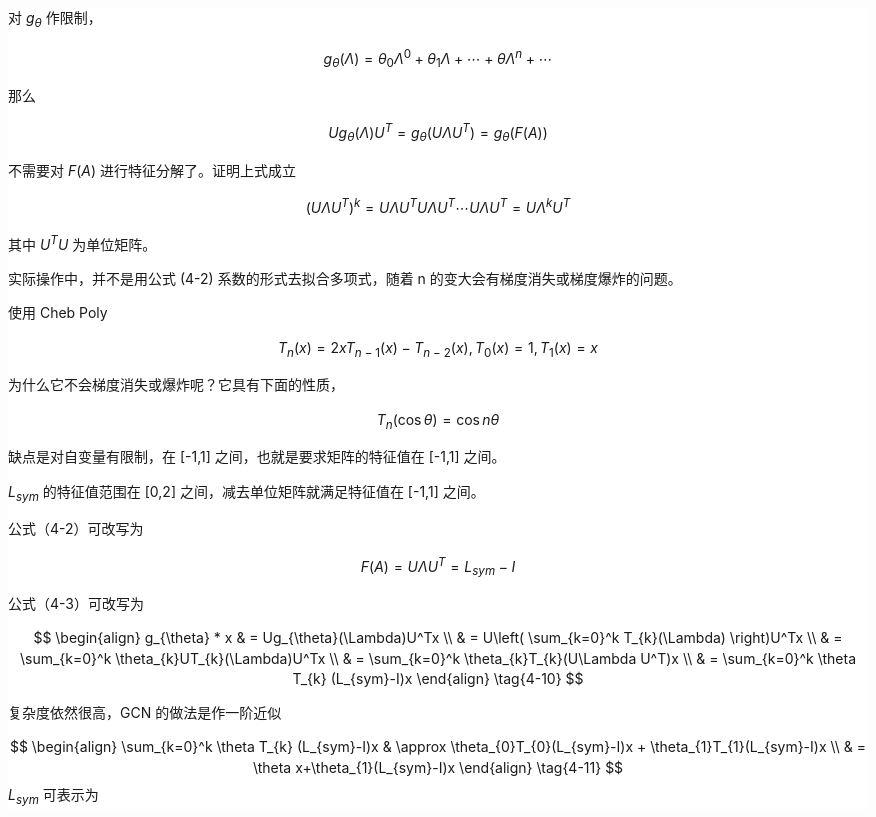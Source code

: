 对 $g_{\theta}$ 作限制，

$$
g_{\theta}(\Lambda) = \theta_{0}\Lambda^0 + \theta_{1}\Lambda + \cdots + \theta\Lambda^n + \cdots \tag{4-4}
$$

那么

$$
Ug_{\theta}(\Lambda)U^T = g_{\theta}(U\Lambda U^T)=g_{\theta}(F(A)) \tag{4-5}
$$

不需要对 $F(A)$ 进行特征分解了。证明上式成立

$$
(U\Lambda U^T)^k = U\Lambda U^TU\Lambda U^T \cdots U\Lambda U^T=U\Lambda^kU^T \tag{4-6}
$$

其中 $U^TU$ 为单位矩阵。

实际操作中，并不是用公式 (4-2) 系数的形式去拟合多项式，随着 n 的变大会有梯度消失或梯度爆炸的问题。

使用 Cheb Poly

$$
T_{n} (x)= 2xT_{n-1}(x)-T_{n-2}(x), T_{0}(x)=1,T_{1}(x)=x \tag{4-7}
$$

为什么它不会梯度消失或爆炸呢？它具有下面的性质，

$$
T_{n}(\cos\theta)=\cos n\theta \tag{4-8}
$$

缺点是对自变量有限制，在 \[-1,1] 之间，也就是要求矩阵的特征值在 \[-1,1] 之间。

$L_{sym}$ 的特征值范围在 \[0,2] 之间，减去单位矩阵就满足特征值在 \[-1,1] 之间。

公式（4-2）可改写为

$$
F(A) = U\Lambda U^T=L_{sym}-I \tag{4-9}
$$

公式（4-3）可改写为

$$
\begin{align}
g_{\theta} * x   & = Ug_{\theta}(\Lambda)U^Tx \\
 & = U\left( \sum_{k=0}^k T_{k}(\Lambda) \right)U^Tx \\
 & = \sum_{k=0}^k \theta_{k}UT_{k}(\Lambda)U^Tx \\
 & = \sum_{k=0}^k \theta_{k}T_{k}(U\Lambda U^T)x \\
 & = \sum_{k=0}^k \theta T_{k} (L_{sym}-I)x
\end{align} \tag{4-10}
$$

复杂度依然很高，GCN 的做法是作一阶近似

$$
\begin{align}
\sum_{k=0}^k \theta T_{k} (L_{sym}-I)x  & \approx \theta_{0}T_{0}(L_{sym}-I)x + \theta_{1}T_{1}(L_{sym}-I)x   \\
& = \theta x+\theta_{1}(L_{sym}-I)x
\end{align} \tag{4-11}
$$
$L_{sym}$ 可表示为
